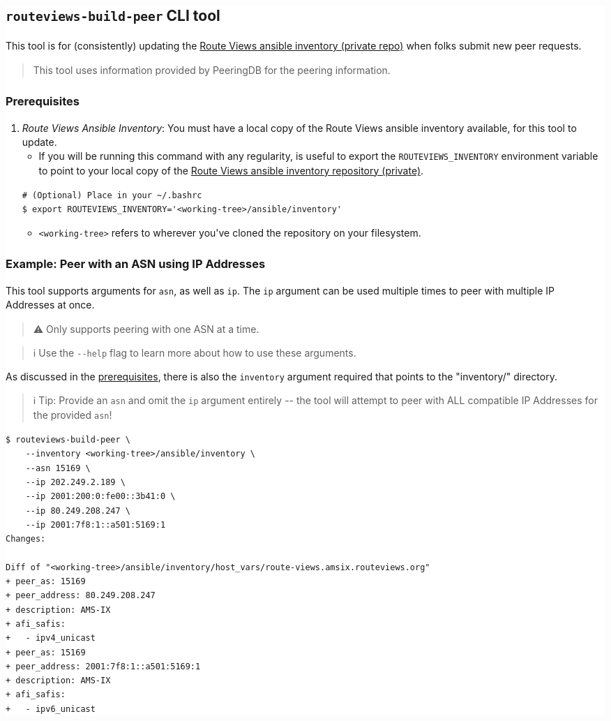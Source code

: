 ## `routeviews-build-peer` CLI tool

This tool is for (consistently) updating the [Route Views ansible inventory (private repo)](https://github.com/routeviews/infra) when folks submit new peer requests. 

> This tool uses information provided by PeeringDB for the peering information.

### Prerequisites

1. *Route Views Ansible Inventory*: You must have a local copy of the Route Views ansible inventory available, for this tool to update.
    * If you will be running this command with any regularity, is useful to export the `ROUTEVIEWS_INVENTORY` environment variable to point to your local copy of the [Route Views ansible inventory repository (private)](https://github.com/routeviews/infra).
    ```
    # (Optional) Place in your ~/.bashrc
    $ export ROUTEVIEWS_INVENTORY='<working-tree>/ansible/inventory'
    ```
    * `<working-tree>` refers to wherever you've cloned the repository on your filesystem.

### Example: Peer with an ASN using IP Addresses

This tool supports arguments for `asn`, as well as `ip`.
The `ip` argument can be used multiple times to peer with multiple IP Addresses at once.

> ⚠ Only supports peering with one ASN at a time.

> ℹ Use the `--help` flag to learn more about how to use these arguments.

As discussed in the [prerequisites](#prerequisites-1), there is also the `inventory` argument required that points to the "inventory/" directory.

> ℹ Tip: Provide an `asn` and omit the `ip` argument entirely -- the tool will attempt to peer with ALL compatible IP Addresses for the provided `asn`!

    $ routeviews-build-peer \
        --inventory <working-tree>/ansible/inventory \
        --asn 15169 \
        --ip 202.249.2.189 \
        --ip 2001:200:0:fe00::3b41:0 \
        --ip 80.249.208.247 \
        --ip 2001:7f8:1::a501:5169:1 
    Changes:

    Diff of "<working-tree>/ansible/inventory/host_vars/route-views.amsix.routeviews.org"
    + peer_as: 15169
    + peer_address: 80.249.208.247
    + description: AMS-IX
    + afi_safis:
    +   - ipv4_unicast
    + peer_as: 15169
    + peer_address: 2001:7f8:1::a501:5169:1
    + description: AMS-IX
    + afi_safis:
    +   - ipv6_unicast
